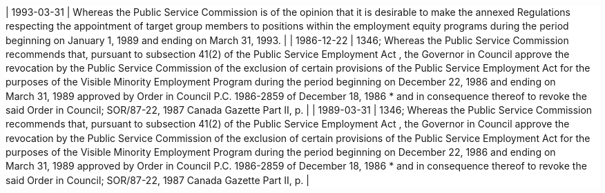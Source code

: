 | 1993-03-31 | Whereas the Public Service Commission is of the opinion that it is desirable to make the annexed Regulations respecting the appointment of target group members to positions within the employment equity programs during the period beginning on January 1, 1989 and ending on March 31, 1993.                                                                                                                                                                                                                                                                                                                                                                                                                                                                                                                                                                                                                                                                                                                                                                                                                                                                                                                                                                                                                                                                                                                                                                                                                                                                                       |
| 1986-12-22 | 1346; Whereas the Public Service Commission recommends that, pursuant to subsection 41(2) of the  Public Service Employment Act , the Governor in Council approve the revocation by the Public Service Commission of the exclusion of certain provisions of the  Public Service Employment Act  for the purposes of the Visible Minority Employment Program during the period beginning on December 22, 1986 and ending on March 31, 1989 approved by Order in Council P.C. 1986-2859 of December 18, 1986 *  and in consequence thereof to revoke the said Order in Council; SOR/87-22, 1987  Canada Gazette  Part II, p.                                                                                                                                                                                                                                                                                                                                                                                                                                                                                                                                                                                                                                                                                                                                                                                                                                                                                                                                                            |
| 1989-03-31 | 1346; Whereas the Public Service Commission recommends that, pursuant to subsection 41(2) of the  Public Service Employment Act , the Governor in Council approve the revocation by the Public Service Commission of the exclusion of certain provisions of the  Public Service Employment Act  for the purposes of the Visible Minority Employment Program during the period beginning on December 22, 1986 and ending on March 31, 1989 approved by Order in Council P.C. 1986-2859 of December 18, 1986 *  and in consequence thereof to revoke the said Order in Council; SOR/87-22, 1987  Canada Gazette  Part II, p.                                                                                                                                                                                                                                                                                                                                                                                                                                                                                                                                                                                                                                                                                                                                                                                                                                                                                                                                                            |